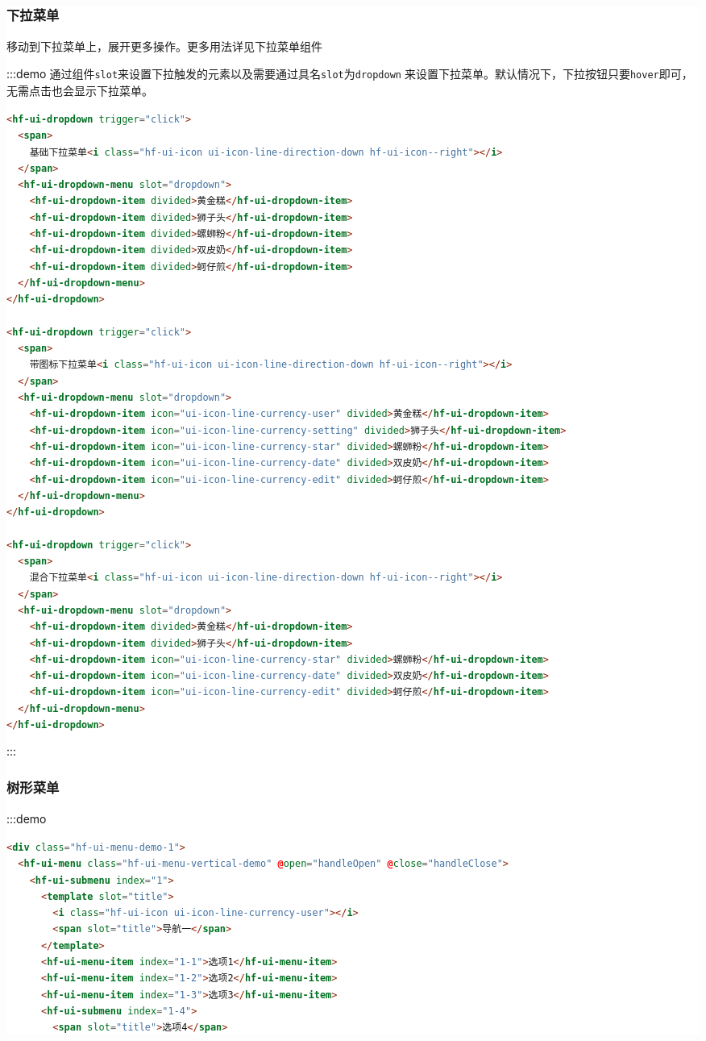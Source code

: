 ### 下拉菜单

移动到下拉菜单上，展开更多操作。更多用法详见下拉菜单组件

:::demo 通过组件`slot`来设置下拉触发的元素以及需要通过具名`slot`为`dropdown` 来设置下拉菜单。默认情况下，下拉按钮只要`hover`即可，无需点击也会显示下拉菜单。

```html
<hf-ui-dropdown trigger="click">
  <span>
    基础下拉菜单<i class="hf-ui-icon ui-icon-line-direction-down hf-ui-icon--right"></i>
  </span>
  <hf-ui-dropdown-menu slot="dropdown">
    <hf-ui-dropdown-item divided>黄金糕</hf-ui-dropdown-item>
    <hf-ui-dropdown-item divided>狮子头</hf-ui-dropdown-item>
    <hf-ui-dropdown-item divided>螺蛳粉</hf-ui-dropdown-item>
    <hf-ui-dropdown-item divided>双皮奶</hf-ui-dropdown-item>
    <hf-ui-dropdown-item divided>蚵仔煎</hf-ui-dropdown-item>
  </hf-ui-dropdown-menu>
</hf-ui-dropdown>

<hf-ui-dropdown trigger="click">
  <span>
    带图标下拉菜单<i class="hf-ui-icon ui-icon-line-direction-down hf-ui-icon--right"></i>
  </span>
  <hf-ui-dropdown-menu slot="dropdown">
    <hf-ui-dropdown-item icon="ui-icon-line-currency-user" divided>黄金糕</hf-ui-dropdown-item>
    <hf-ui-dropdown-item icon="ui-icon-line-currency-setting" divided>狮子头</hf-ui-dropdown-item>
    <hf-ui-dropdown-item icon="ui-icon-line-currency-star" divided>螺蛳粉</hf-ui-dropdown-item>
    <hf-ui-dropdown-item icon="ui-icon-line-currency-date" divided>双皮奶</hf-ui-dropdown-item>
    <hf-ui-dropdown-item icon="ui-icon-line-currency-edit" divided>蚵仔煎</hf-ui-dropdown-item>
  </hf-ui-dropdown-menu>
</hf-ui-dropdown>

<hf-ui-dropdown trigger="click">
  <span>
    混合下拉菜单<i class="hf-ui-icon ui-icon-line-direction-down hf-ui-icon--right"></i>
  </span>
  <hf-ui-dropdown-menu slot="dropdown">
    <hf-ui-dropdown-item divided>黄金糕</hf-ui-dropdown-item>
    <hf-ui-dropdown-item divided>狮子头</hf-ui-dropdown-item>
    <hf-ui-dropdown-item icon="ui-icon-line-currency-star" divided>螺蛳粉</hf-ui-dropdown-item>
    <hf-ui-dropdown-item icon="ui-icon-line-currency-date" divided>双皮奶</hf-ui-dropdown-item>
    <hf-ui-dropdown-item icon="ui-icon-line-currency-edit" divided>蚵仔煎</hf-ui-dropdown-item>
  </hf-ui-dropdown-menu>
</hf-ui-dropdown>

```
:::

### 树形菜单

:::demo
```html
<div class="hf-ui-menu-demo-1">
  <hf-ui-menu class="hf-ui-menu-vertical-demo" @open="handleOpen" @close="handleClose">
    <hf-ui-submenu index="1">
      <template slot="title">
        <i class="hf-ui-icon ui-icon-line-currency-user"></i>
        <span slot="title">导航一</span>
      </template>
      <hf-ui-menu-item index="1-1">选项1</hf-ui-menu-item>
      <hf-ui-menu-item index="1-2">选项2</hf-ui-menu-item>
      <hf-ui-menu-item index="1-3">选项3</hf-ui-menu-item>
      <hf-ui-submenu index="1-4">
        <span slot="title">选项4</span>
```